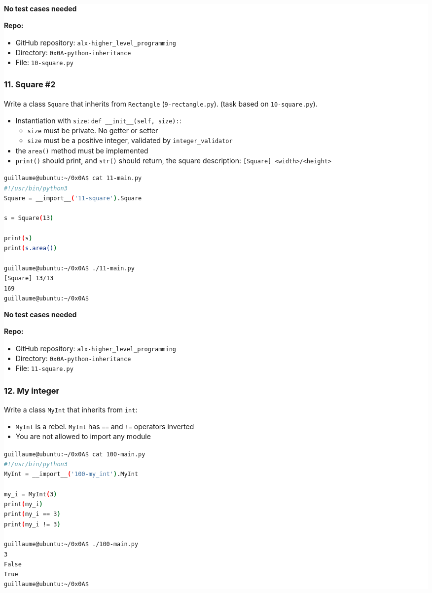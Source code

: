 **No test cases needed**

**Repo:**
- GitHub repository: `alx-higher_level_programming`
- Directory: `0x0A-python-inheritance`
- File: `10-square.py`

### 11. Square #2

Write a class `Square` that inherits from `Rectangle` (`9-rectangle.py`). (task based on `10-square.py`).

- Instantiation with `size`: `def __init__(self, size):`:
	- `size` must be private. No getter or setter
	- `size` must be a positive integer, validated by `integer_validator`
- the `area()` method must be implemented
- `print()` should print, and `str()` should return, the square description: `[Square] <width>/<height>`

```bash
guillaume@ubuntu:~/0x0A$ cat 11-main.py
#!/usr/bin/python3
Square = __import__('11-square').Square

s = Square(13)

print(s)
print(s.area())

guillaume@ubuntu:~/0x0A$ ./11-main.py
[Square] 13/13
169
guillaume@ubuntu:~/0x0A$
```

**No test cases needed**

**Repo:**
- GitHub repository: `alx-higher_level_programming`
- Directory: `0x0A-python-inheritance`
- File: `11-square.py`

### 12. My integer

Write a class `MyInt` that inherits from `int`:

- `MyInt` is a rebel. `MyInt` has `==` and `!=` operators inverted
- You are not allowed to import any module

```bash
guillaume@ubuntu:~/0x0A$ cat 100-main.py
#!/usr/bin/python3
MyInt = __import__('100-my_int').MyInt

my_i = MyInt(3)
print(my_i)
print(my_i == 3)
print(my_i != 3)

guillaume@ubuntu:~/0x0A$ ./100-main.py
3
False
True
guillaume@ubuntu:~/0x0A$
```
